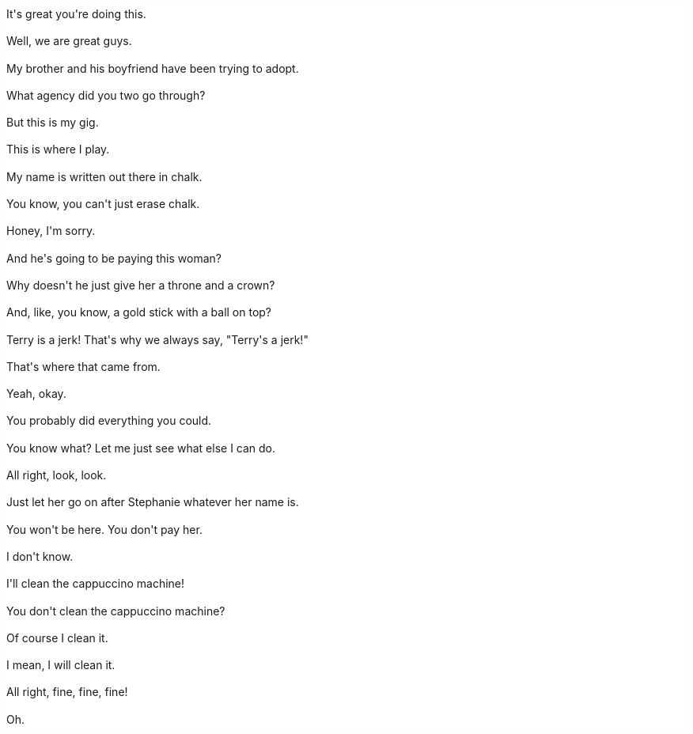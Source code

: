 It's great you're doing this.

Well, we are great guys.

My brother and his boyfriend
have been trying to adopt.

What agency did you two go through?

But this is my gig.

This is where I play.

My name is written out there in chalk.

You know, you can't just erase chalk.

Honey, I'm sorry.

And he's going to
be paying this woman?

Why doesn't he just give her
a throne and a crown?

And, like, you know, a gold stick
with a ball on top?

Terry is a jerk! That's why
we always say, "Terry's a jerk!"

That's where that came from.

Yeah, okay.

You probably did everything you could.

You know what? Let me just
see what else I can do.

All right, look, look.

Just let her go on after
Stephanie whatever her name is.

You won't be here.
You don't pay her.

I don't know.

I'll clean the cappuccino machine!

You don't clean
the cappuccino machine?

Of course I clean it.

I mean, I will clean it.

All right, fine, fine, fine!

Oh.

